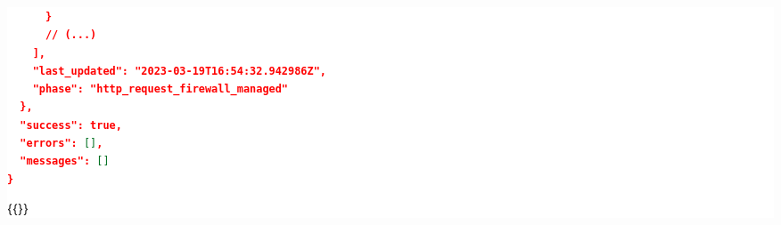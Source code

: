 ```json
      }
      // (...)
    ],
    "last_updated": "2023-03-19T16:54:32.942986Z",
    "phase": "http_request_firewall_managed"
  },
  "success": true,
  "errors": [],
  "messages": []
}
```

{{</details>}}
